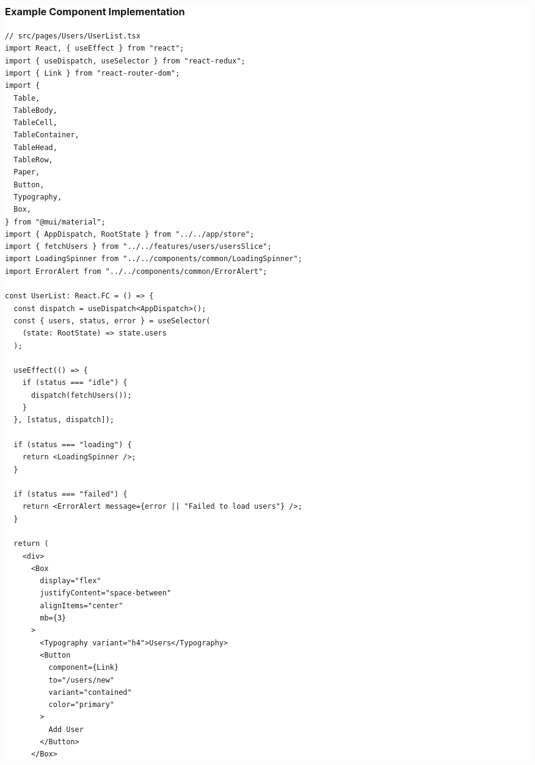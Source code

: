 ### Example Component Implementation

```tsx
// src/pages/Users/UserList.tsx
import React, { useEffect } from "react";
import { useDispatch, useSelector } from "react-redux";
import { Link } from "react-router-dom";
import {
  Table,
  TableBody,
  TableCell,
  TableContainer,
  TableHead,
  TableRow,
  Paper,
  Button,
  Typography,
  Box,
} from "@mui/material";
import { AppDispatch, RootState } from "../../app/store";
import { fetchUsers } from "../../features/users/usersSlice";
import LoadingSpinner from "../../components/common/LoadingSpinner";
import ErrorAlert from "../../components/common/ErrorAlert";

const UserList: React.FC = () => {
  const dispatch = useDispatch<AppDispatch>();
  const { users, status, error } = useSelector(
    (state: RootState) => state.users
  );

  useEffect(() => {
    if (status === "idle") {
      dispatch(fetchUsers());
    }
  }, [status, dispatch]);

  if (status === "loading") {
    return <LoadingSpinner />;
  }

  if (status === "failed") {
    return <ErrorAlert message={error || "Failed to load users"} />;
  }

  return (
    <div>
      <Box
        display="flex"
        justifyContent="space-between"
        alignItems="center"
        mb={3}
      >
        <Typography variant="h4">Users</Typography>
        <Button
          component={Link}
          to="/users/new"
          variant="contained"
          color="primary"
        >
          Add User
        </Button>
      </Box>

```